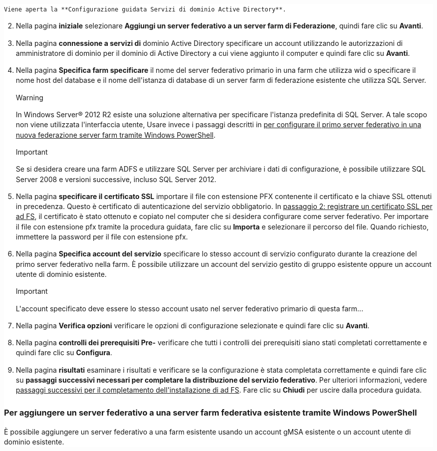     Viene aperta la **Configurazione guidata Servizi di dominio Active Directory**.

2.  Nella pagina **iniziale** selezionare **Aggiungi un server federativo a un server farm di Federazione**, quindi fare clic su **Avanti**.

3.  Nella pagina **connessione a servizi di** dominio Active Directory specificare un account utilizzando le autorizzazioni di amministratore di dominio per il dominio di Active Directory a cui viene aggiunto il computer e quindi fare clic su **Avanti**.

4.  Nella pagina **Specifica farm specificare** il nome del server federativo primario in una farm che utilizza wid o specificare il nome host del database e il nome dell'istanza di database di un server farm di federazione esistente che utilizza SQL Server.

    > [!WARNING]
    > In Windows Server&reg; 2012 R2 esiste una soluzione alternativa per specificare l'istanza predefinita di SQL Server. A tale scopo non viene utilizzata l'interfaccia utente, Usare invece i passaggi descritti in [per configurare il primo server federativo in una nuova federazione server farm tramite Windows PowerShell](Configure-a-Federation-Server.md#BKMK_3).

    > [!IMPORTANT]
    > Se si desidera creare una farm ADFS e utilizzare SQL Server per archiviare i dati di configurazione, è possibile utilizzare SQL Server 2008 e versioni successive, incluso SQL Server 2012.

5.  Nella pagina **specificare il certificato SSL** importare il file con estensione PFX contenente il certificato e la chiave SSL ottenuti in precedenza. Questo è certificato di autenticazione del servizio obbligatorio. In [passaggio 2: registrare un certificato SSL per ad FS](../../ad-fs/deployment/Enroll-an-SSL-Certificate-for-AD-FS.md), il certificato è stato ottenuto e copiato nel computer che si desidera configurare come server federativo. Per importare il file con estensione pfx tramite la procedura guidata, fare clic su **Importa** e selezionare il percorso del file. Quando richiesto, immettere la password per il file con estensione pfx.

6.  Nella pagina **Specifica account del servizio** specificare lo stesso account di servizio configurato durante la creazione del primo server federativo nella farm. È possibile utilizzare un account del servizio gestito di gruppo esistente oppure un account utente di dominio esistente.

    > [!IMPORTANT]
    > L'account specificato deve essere lo stesso account usato nel server federativo primario di questa farm...

7.  Nella pagina **Verifica opzioni** verificare le opzioni di configurazione selezionate e quindi fare clic su **Avanti**.

8.  Nella pagina **controlli dei prerequisiti Pre\-** verificare che tutti i controlli dei prerequisiti siano stati completati correttamente e quindi fare clic su **Configura**.

9. Nella pagina **risultati** esaminare i risultati e verificare se la configurazione è stata completata correttamente e quindi fare clic su **passaggi successivi necessari per completare la distribuzione del servizio federativo**. Per ulteriori informazioni, vedere [passaggi successivi per il completamento dell'installazione di ad FS](https://go.microsoft.com/fwlink/p/?LinkId=286704). Fare clic su **Chiudi** per uscire dalla procedura guidata.

### <a name="to-add-a-federation-server-to-an-existing-federation-server-farm-via-windows-powershell"></a>Per aggiungere un server federativo a una server farm federativa esistente tramite Windows PowerShell
È possibile aggiungere un server federativo a una farm esistente usando un account gMSA esistente o un account utente di dominio esistente.
